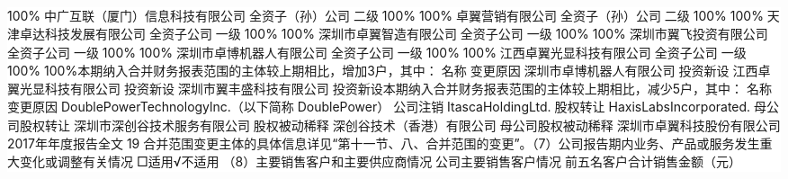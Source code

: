 100%
中广互联（厦门）信息科技有限公司
全资子（孙）公司
二级
100%
100%
卓翼营销有限公司
全资子（孙）公司
二级
100%
100%
天津卓达科技发展有限公司
全资子公司
一级
100%
100%
深圳市卓翼智造有限公司
全资子公司
一级
100%
100%
深圳市翼飞投资有限公司
全资子公司
一级
100%
100%
深圳市卓博机器人有限公司
全资子公司
一级
100%
100%
江西卓翼光显科技有限公司
全资子公司
一级
100%
100%本期纳入合并财务报表范围的主体较上期相比，增加3户，其中：
名称
变更原因
深圳市卓博机器人有限公司
投资新设
江西卓翼光显科技有限公司
投资新设
深圳市翼丰盛科技有限公司
投资新设本期纳入合并财务报表范围的主体较上期相比，减少5户，其中：
名称
变更原因
DoublePowerTechnologylnc.（以下简称
DoublePower）
公司注销
ItascaHoldingLtd.
股权转让
HaxisLabsIncorporated.
母公司股权转让
深圳市深创谷技术服务有限公司
股权被动稀释
深创谷技术（香港）有限公司
母公司股权被动稀释
深圳市卓翼科技股份有限公司2017年年度报告全文
19
合并范围变更主体的具体信息详见“第十一节、八、合并范围的变更”。（7）公司报告期内业务、产品或服务发生重大变化或调整有关情况
□适用√不适用
（8）主要销售客户和主要供应商情况
公司主要销售客户情况
前五名客户合计销售金额（元）
